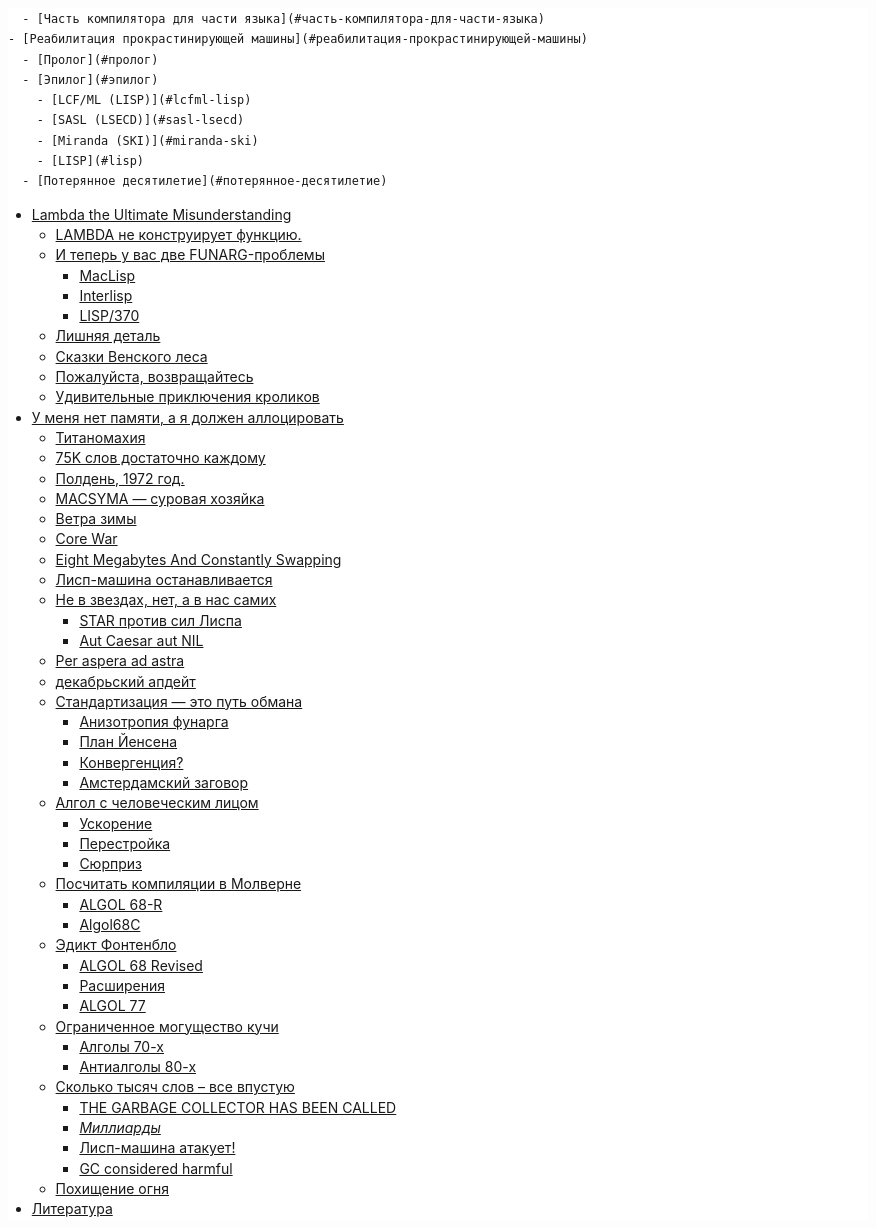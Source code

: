       - [Часть компилятора для части языка](#часть-компилятора-для-части-языка)
    - [Реабилитация прокрастинирующей машины](#реабилитация-прокрастинирующей-машины)
      - [Пролог](#пролог)
      - [Эпилог](#эпилог)
        - [LCF/ML (LISP)](#lcfml-lisp)
        - [SASL (LSECD)](#sasl-lsecd)
        - [Miranda (SKI)](#miranda-ski)
        - [LISP](#lisp)
      - [Потерянное десятилетие](#потерянное-десятилетие)
- [Lambda the Ultimate Misunderstanding](#lambda-the-ultimate-misunderstanding)
  - [LAMBDA не конструирует функцию.](#lambda-не-конструирует-функцию)
  - [И теперь у вас две FUNARG-проблемы](#и-теперь-у-вас-две-funarg-проблемы)
    - [MacLisp](#maclisp)
    - [Interlisp](#interlisp)
    - [LISP/370](#lisp370)
  - [Лишняя деталь](#лишняя-деталь)
  - [Сказки Венского леса](#сказки-венского-леса)
  - [Пожалуйста, возвращайтесь](#пожалуйста-возвращайтесь)
  - [Удивительные приключения кроликов](#удивительные-приключения-кроликов)
- [У меня нет памяти, а я должен аллоцировать](#у-меня-нет-памяти-а-я-должен-аллоцировать)
  - [Титаномахия](#титаномахия)
  - [75K слов достаточно каждому](#75k-слов-достаточно-каждому)
  - [Полдень, 1972 год.](#полдень-1972-год)
  - [MACSYMA — суровая хозяйка](#macsyma--суровая-хозяйка)
  - [Ветра зимы](#ветра-зимы)
  - [Core War](#core-war)
  - [Eight Megabytes And Constantly Swapping](#eight-megabytes-and-constantly-swapping)
  - [Лисп-машина останавливается](#лисп-машина-останавливается)
  - [Не в звездах, нет, а в нас самих](#не-в-звездах-нет-а-в-нас-самих)
    - [STAR против сил Лиспа](#star-против-сил-лиспа)
    - [Aut Caesar aut NIL](#aut-caesar-aut-nil)
  - [Per aspera ad astra](#per-aspera-ad-astra)
  - [декабрьский апдейт](#декабрьский-апдейт)
  - [Стандартизация — это путь обмана](#стандартизация--это-путь-обмана)
    - [Анизотропия фунарга](#анизотропия-фунарга)
    - [План Йенсена](#план-йенсена)
    - [Конвергенция?](#конвергенция)
    - [Амстердамский заговор](#амстердамский-заговор)
  - [Алгол с человеческим лицом](#алгол-с-человеческим-лицом)
    - [Ускорение](#ускорение)
    - [Перестройка](#перестройка)
    - [Сюрприз](#сюрприз)
  - [Посчитать компиляции в Молверне](#посчитать-компиляции-в-молверне)
    - [ALGOL 68-R](#algol-68-r)
    - [Algol68C](#algol68c)
  - [Эдикт Фонтенбло](#эдикт-фонтенбло)
    - [ALGOL 68 Revised](#algol-68-revised)
    - [Расширения](#расширения)
    - [ALGOL 77](#algol-77)
  - [Ограниченное могущество кучи](#ограниченное-могущество-кучи)
    - [Алголы 70-х](#алголы-70-х)
    - [Антиалголы 80-х](#антиалголы-80-х)
  - [Сколько тысяч слов – все впустую](#сколько-тысяч-слов--все-впустую)
    - [THE GARBAGE COLLECTOR HAS BEEN CALLED](#the-garbage-collector-has-been-called)
    - [_Миллиарды_](#миллиарды)
    - [Лисп-машина атакует!](#лисп-машина-атакует)
    - [GC considered harmful](#gc-considered-harmful)
  - [Похищение огня](#похищение-огня)
- [Литература](#литература)
